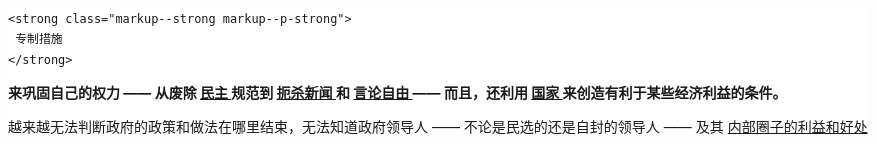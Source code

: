     <strong class="markup--strong markup--p-strong">
     专制措施
    </strong>
   </a>
   <strong class="markup--strong markup--p-strong">
    来巩固自己的权力 —— 从废除
   </strong>
   <a class="markup--anchor markup--p-anchor" data-href="https://www.iyouport.org/%e6%82%a8%e7%9a%84%e6%89%80%e6%9c%89%e4%b8%aa%e4%ba%ba%e6%95%b0%e6%8d%ae%e9%83%bd%e6%98%af%e6%94%bf%e6%b2%bb%e6%95%b0%e6%8d%ae%ef%bc%9a%e8%b5%b0%e5%90%91%e6%b0%91%e4%b8%bb%e4%b9%8b%e5%89%8d%e9%9c%80/" href="https://www.iyouport.org/%e6%82%a8%e7%9a%84%e6%89%80%e6%9c%89%e4%b8%aa%e4%ba%ba%e6%95%b0%e6%8d%ae%e9%83%bd%e6%98%af%e6%94%bf%e6%b2%bb%e6%95%b0%e6%8d%ae%ef%bc%9a%e8%b5%b0%e5%90%91%e6%b0%91%e4%b8%bb%e4%b9%8b%e5%89%8d%e9%9c%80/" rel="noopener" target="_blank">
    <strong class="markup--strong markup--p-strong">
     民主
    </strong>
   </a>
   <strong class="markup--strong markup--p-strong">
    规范到
   </strong>
   <a class="markup--anchor markup--p-anchor" data-href="https://www.iyouport.org/%e4%bb%8e%e4%ba%ba%e6%a0%bc%e6%9a%97%e6%9d%80%e5%88%b0%e5%af%b9%e7%9c%9f%e7%9b%b8%e7%9a%84%e8%b0%8b%e6%9d%80-%e2%8f%b3/" href="https://www.iyouport.org/%e4%bb%8e%e4%ba%ba%e6%a0%bc%e6%9a%97%e6%9d%80%e5%88%b0%e5%af%b9%e7%9c%9f%e7%9b%b8%e7%9a%84%e8%b0%8b%e6%9d%80-%e2%8f%b3/" rel="noopener" target="_blank">
    <strong class="markup--strong markup--p-strong">
     扼杀新闻
    </strong>
   </a>
   <strong class="markup--strong markup--p-strong">
    和
   </strong>
   <a class="markup--anchor markup--p-anchor" data-href="https://www.iyouport.org/%e6%89%93%e7%a0%b4-matrix-%e7%9a%84%e8%b7%af%ef%bd%9e%e4%b8%8eiyp%e5%af%b9%e8%af%9d2020%ef%bc%9a%e5%85%b3%e4%ba%8e%e4%b8%ad%e5%9b%bd%e5%92%8c%e7%be%8e%e5%9b%bd/" href="https://www.iyouport.org/%e6%89%93%e7%a0%b4-matrix-%e7%9a%84%e8%b7%af%ef%bd%9e%e4%b8%8eiyp%e5%af%b9%e8%af%9d2020%ef%bc%9a%e5%85%b3%e4%ba%8e%e4%b8%ad%e5%9b%bd%e5%92%8c%e7%be%8e%e5%9b%bd/" rel="noopener" target="_blank">
    <strong class="markup--strong markup--p-strong">
     言论自由
    </strong>
   </a>
   <strong class="markup--strong markup--p-strong">
    —— 而且，还利用
   </strong>
   <a class="markup--anchor markup--p-anchor" data-href="https://www.iyouport.org/%e5%9b%bd%e5%ae%b6%e7%9a%84%e5%8d%b1%e9%99%a9%e7%a5%9e%e8%af%9d/" href="https://www.iyouport.org/%e5%9b%bd%e5%ae%b6%e7%9a%84%e5%8d%b1%e9%99%a9%e7%a5%9e%e8%af%9d/" rel="noopener" target="_blank">
    <strong class="markup--strong markup--p-strong">
     国家
    </strong>
   </a>
   <strong class="markup--strong markup--p-strong">
    来创造有利于某些经济利益的条件。
   </strong>
  </p>
  <p class="graf graf--p">
   越来越无法判断政府的政策和做法在哪里结束，无法知道政府领导人 —— 不论是民选的还是自封的领导人 —— 及其
   <a class="markup--anchor markup--p-anchor" data-href="https://www.iyouport.org/%e4%b8%ba%e4%bb%80%e4%b9%88%e9%80%89%e7%a5%a8%e6%97%a0%e6%b3%95%e5%b8%ae%e4%bd%a0%e6%94%b9%e5%8f%98%e7%b3%9f%e7%b3%95%e7%9a%84%e7%8e%b0%e7%8a%b6%ef%bc%9f%e7%9c%9f%e6%ad%a3%e6%94%b9%e5%8f%98%e5%ba%94/" href="https://www.iyouport.org/%e4%b8%ba%e4%bb%80%e4%b9%88%e9%80%89%e7%a5%a8%e6%97%a0%e6%b3%95%e5%b8%ae%e4%bd%a0%e6%94%b9%e5%8f%98%e7%b3%9f%e7%b3%95%e7%9a%84%e7%8e%b0%e7%8a%b6%ef%bc%9f%e7%9c%9f%e6%ad%a3%e6%94%b9%e5%8f%98%e5%ba%94/" rel="noopener" target="_blank">
    内部圈子的利益和好处
   </a>